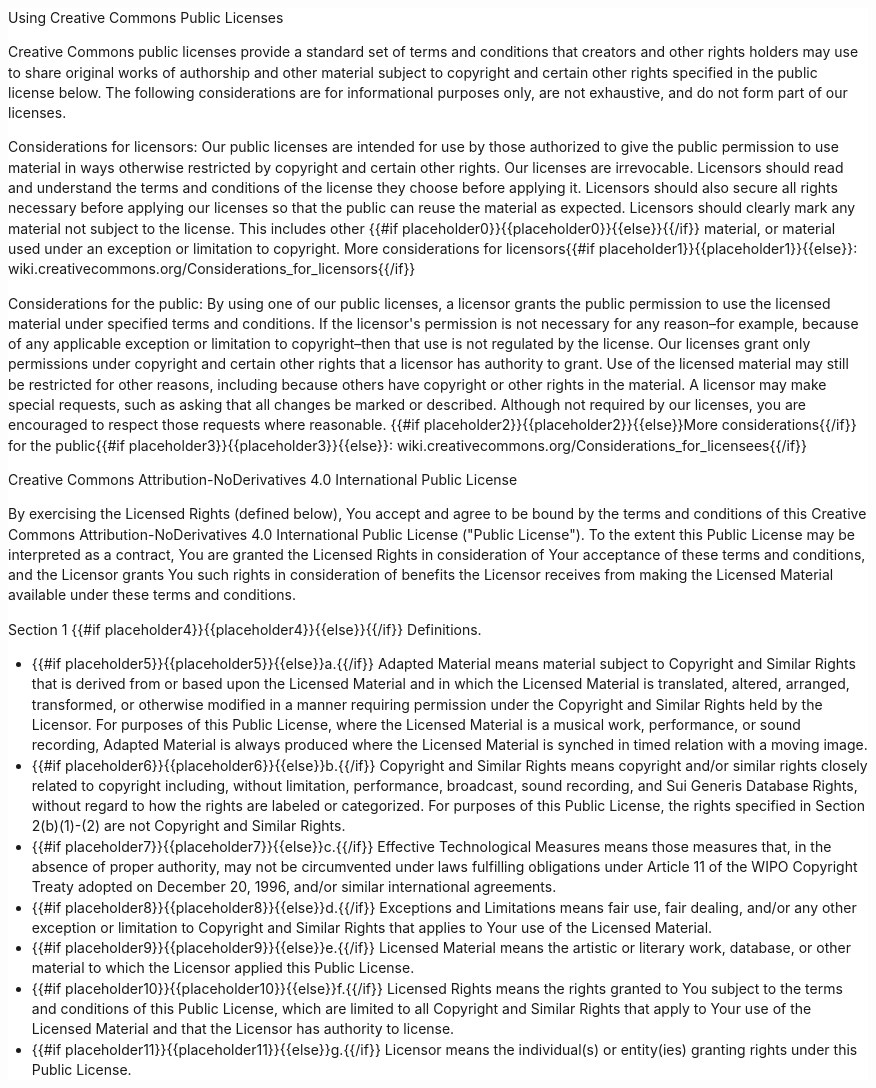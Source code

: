 Using Creative Commons Public Licenses

Creative Commons public licenses provide a standard set of terms and conditions that creators and other rights holders may use to share original works of authorship and other material subject to copyright and certain other rights specified in the public license below. The following considerations are for informational purposes only, are not exhaustive, and do not form part of our licenses.

Considerations for licensors: Our public licenses are intended for use by those authorized to give the public permission to use material in ways otherwise restricted by copyright and certain other rights. Our licenses are irrevocable. Licensors should read and understand the terms and conditions of the license they choose before applying it. Licensors should also secure all rights necessary before applying our licenses so that the public can reuse the material as expected. Licensors should clearly mark any material not subject to the license. This includes other {{#if placeholder0}}{{placeholder0}}{{else}}{{/if}} material, or material used under an exception or limitation to copyright. More considerations for licensors{{#if placeholder1}}{{placeholder1}}{{else}}: wiki.creativecommons.org/Considerations_for_licensors{{/if}}

Considerations for the public: By using one of our public licenses, a licensor grants the public permission to use the licensed material under specified terms and conditions. If the licensor's permission is not necessary for any reason–for example, because of any applicable exception or limitation to copyright–then that use is not regulated by the license. Our licenses grant only permissions under copyright and certain other rights that a licensor has authority to grant. Use of the licensed material may still be restricted for other reasons, including because others have copyright or other rights in the material. A licensor may make special requests, such as asking that all changes be marked or described. Although not required by our licenses, you are encouraged to respect those requests where reasonable. {{#if placeholder2}}{{placeholder2}}{{else}}More considerations{{/if}} for the public{{#if placeholder3}}{{placeholder3}}{{else}}: wiki.creativecommons.org/Considerations_for_licensees{{/if}}

Creative Commons Attribution-NoDerivatives 4.0 International Public License

By exercising the Licensed Rights (defined below), You accept and agree to be bound by the terms and conditions of this Creative Commons Attribution-NoDerivatives 4.0 International Public License (&quot;Public License&quot;). To the extent this Public License may be interpreted as a contract, You are granted the Licensed Rights in consideration of Your acceptance of these terms and conditions, and the Licensor grants You such rights in consideration of benefits the Licensor receives from making the Licensed Material available under these terms and conditions.

Section 1 {{#if placeholder4}}{{placeholder4}}{{else}}{{/if}} Definitions.

* {{#if placeholder5}}{{placeholder5}}{{else}}a.{{/if}} Adapted Material means material subject to Copyright and Similar Rights that is derived from or based upon the Licensed Material and in which the Licensed Material is translated, altered, arranged, transformed, or otherwise modified in a manner requiring permission under the Copyright and Similar Rights held by the Licensor. For purposes of this Public License, where the Licensed Material is a musical work, performance, or sound recording, Adapted Material is always produced where the Licensed Material is synched in timed relation with a moving image.
* {{#if placeholder6}}{{placeholder6}}{{else}}b.{{/if}} Copyright and Similar Rights means copyright and/or similar rights closely related to copyright including, without limitation, performance, broadcast, sound recording, and Sui Generis Database Rights, without regard to how the rights are labeled or categorized. For purposes of this Public License, the rights specified in Section 2(b)(1)-(2) are not Copyright and Similar Rights.
* {{#if placeholder7}}{{placeholder7}}{{else}}c.{{/if}} Effective Technological Measures means those measures that, in the absence of proper authority, may not be circumvented under laws fulfilling obligations under Article 11 of the WIPO Copyright Treaty adopted on December 20, 1996, and/or similar international agreements.
* {{#if placeholder8}}{{placeholder8}}{{else}}d.{{/if}} Exceptions and Limitations means fair use, fair dealing, and/or any other exception or limitation to Copyright and Similar Rights that applies to Your use of the Licensed Material.
* {{#if placeholder9}}{{placeholder9}}{{else}}e.{{/if}} Licensed Material means the artistic or literary work, database, or other material to which the Licensor applied this Public License.
* {{#if placeholder10}}{{placeholder10}}{{else}}f.{{/if}} Licensed Rights means the rights granted to You subject to the terms and conditions of this Public License, which are limited to all Copyright and Similar Rights that apply to Your use of the Licensed Material and that the Licensor has authority to license.
* {{#if placeholder11}}{{placeholder11}}{{else}}g.{{/if}} Licensor means the individual(s) or entity(ies) granting rights under this Public License.